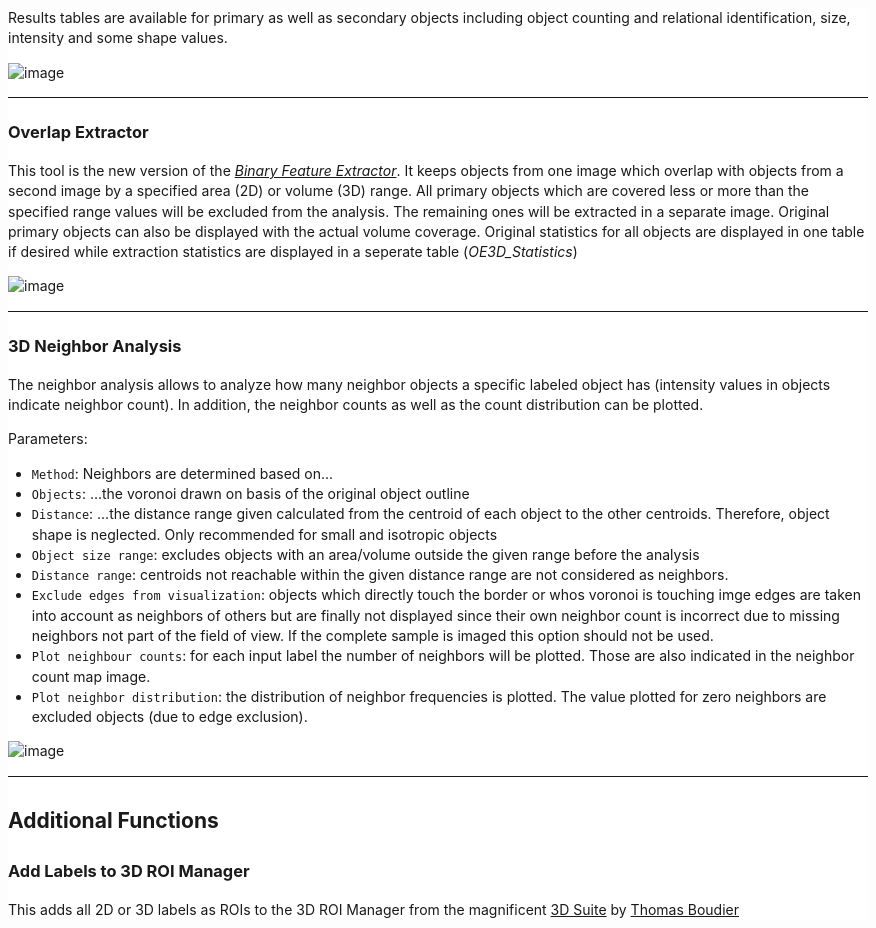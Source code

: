 Results tables are available for primary as well as secondary objects including object counting and relational identification, size, intensity and some shape values.

![image](https://user-images.githubusercontent.com/10721817/151661661-fbc7ae90-b30b-4ffa-ac44-752a7ca37b48.png)

---

### Overlap Extractor
This tool is the new version of the [_Binary Feature Extractor_](https://imagej.net/plugins/biovoxxel-toolbox#binary-feature-extractor). It keeps objects from one image which overlap with objects from a second image by a specified area (2D) or volume (3D) range. All primary objects which are covered less or more than the specified range values will be excluded from the analysis. The remaining ones will be extracted in a separate image. Original primary objects can also be displayed with the actual volume coverage. Original statistics for all objects are displayed in one table if desired while extraction statistics are displayed in a seperate table (_OE3D_Statistics_)

![image](https://user-images.githubusercontent.com/10721817/151672100-7a913fc8-cf9f-46ee-bbfc-a5d49ffac5cc.png)

---

### 3D Neighbor Analysis
The neighbor analysis allows to analyze how many neighbor objects a specific labeled object has (intensity values in objects indicate neighbor count). In addition, the neighbor counts as well as the count distribution can be plotted.

Parameters:
* `Method`: Neighbors are determined based on...
 * `Objects`: ...the voronoi drawn on basis of the original object outline
 * `Distance`: ...the distance range given calculated from the centroid of each object to the other centroids. Therefore, object shape is neglected. Only recommended for small and isotropic objects
* `Object size range`: excludes objects with an area/volume outside the given range before the analysis
* `Distance range`: centroids not reachable within the given distance range are not considered as neighbors.
* `Exclude edges from visualization`: objects which directly touch the border or whos voronoi is touching imge edges are taken into account as neighbors of others but are finally not displayed since their own neighbor count is incorrect due to missing neighbors not part of the field of view. If the complete sample is imaged this option should not be used.
* `Plot neighbour counts`: for each input label the number of neighbors will be plotted. Those are also indicated in the neighbor count map image.
* `Plot neighbor distribution`: the distribution of neighbor frequencies is plotted. The value plotted for zero neighbors are excluded objects (due to edge exclusion).

![image](https://user-images.githubusercontent.com/10721817/152757955-fad1f18e-ccad-409c-8d8d-6b706fe25607.png)

---

## Additional Functions

### Add Labels to 3D ROI Manager
This adds all 2D or 3D labels as ROIs to the 3D ROI Manager from the magnificent [3D Suite](https://mcib3d.frama.io/3d-suite-imagej/) by [Thomas Boudier](url)

